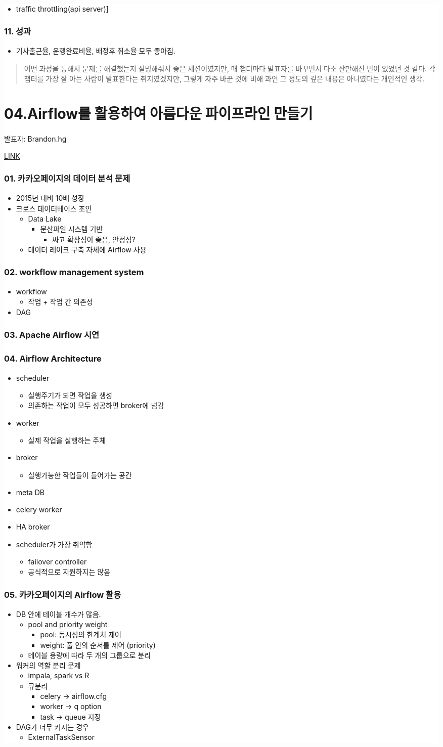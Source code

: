- traffic throttling(api server)]

### 11. 성과

- 기사출근율, 운행완료비율, 배정후 취소율 모두 좋아짐.

> 어떤 과정을 통해서 문제를 해결했는지 설명해줘서 좋은 세션이였지만, 매 챕터마다 발표자를 바꾸면서 다소 산만해진 면이 있었던 것 같다. 각 챕터를 가장 잘 아는 사람이 발표한다는 취지였겠지만, 그렇게 자주 바꾼 것에 비해 과연 그 정도의 깊은 내용은 아니였다는 개인적인 생각.

# 04.Airflow를 활용하여 아름다운 파이프라인 만들기

발표자: Brandon.hg

[LINK](https://if.kakao.com/program?sessionId=de3ff829-ac4c-4090-9ea1-046df55429a0)

### 01. 카카오페이지의 데이터 분석 문제

- 2015년 대비 10배 성장
- 크로스 데이터베이스 조인
    - Data Lake
        - 분산파일 시스템 기반
            - 싸고 확장성이 좋음, 안정성?
    - 데이터 레이크 구축 자체에 Airflow 사용

### 02. workflow management system

- workflow
    - 작업 + 작업 간 의존성
- DAG

### 03. Apache Airflow 시연

### 04. Airflow Architecture

- scheduler
    - 실행주기가 되면 작업을 생성
    - 의존하는 작업이 모두 성공하면 broker에 넘김
- worker
    - 실제 작업을 실행하는 주체
- broker
    - 실행가능한 작업들이 들어가는 공간
- meta DB

- celery worker
- HA broker

- scheduler가 가장 취약함
    - failover controller
    - 공식적으로 지원하지는 않음

### 05. 카카오페이지의 Airflow 활용

- DB 안에 테이블 개수가 많음.
    - pool and priority weight
        - pool: 동시성의 한계치 제어
        - weight: 풀 안의 순서를 제어 (priority)
    - 테이블 용량에 따라 두 개의 그룹으로 분리
- 워커의 역할 분리 문제
    - impala, spark vs R
    - 큐분리
        - celery → airflow.cfg
        - worker → q option
        - task → queue 지정
- DAG가 너무 커지는 경우
    - ExternalTaskSensor
